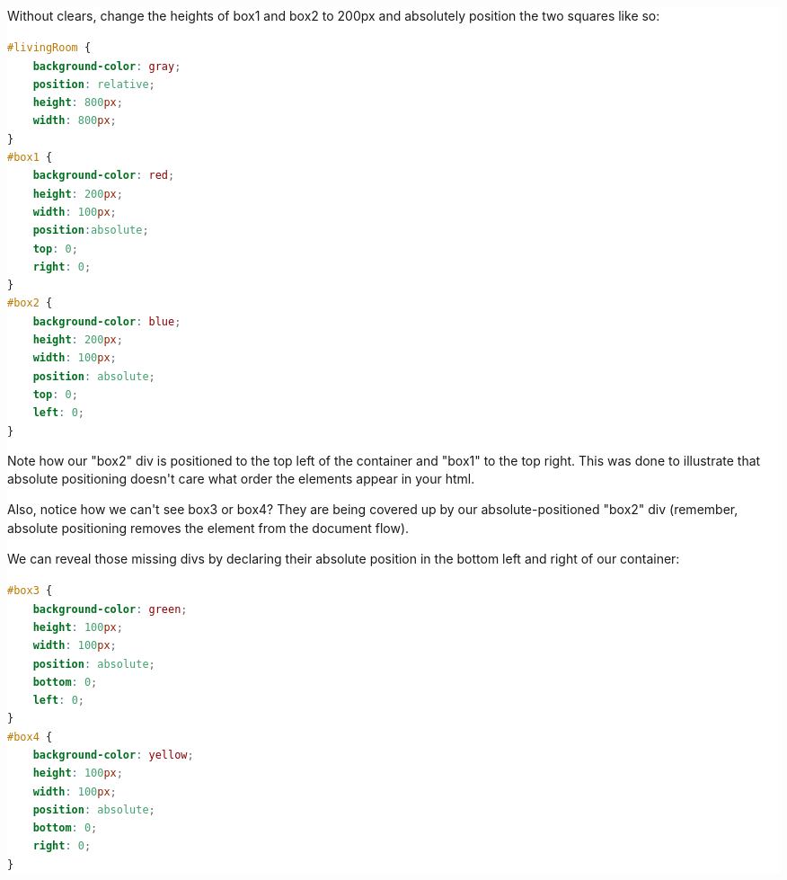 Without clears, change the heights of box1 and box2 to 200px and absolutely position the two squares like so:


```css
#livingRoom {
    background-color: gray;
    position: relative;
    height: 800px;
    width: 800px;
}
#box1 {
    background-color: red;
    height: 200px;
    width: 100px;
    position:absolute;
    top: 0;
    right: 0;
}
#box2 {
    background-color: blue;
    height: 200px;
    width: 100px;
    position: absolute;
    top: 0;
    left: 0;
}
```

Note how our "box2" div is positioned to the top left of the container and "box1" to the top right. This was done to illustrate that absolute positioning doesn't care what order the elements appear in your html.

Also, notice how we can't see box3 or box4? They are being covered up by our absolute-positioned "box2" div (remember, absolute positioning removes the element from the document flow).

We can reveal those missing divs by declaring their absolute position in the bottom left and right of our container:

```css
#box3 {
    background-color: green;
    height: 100px;
    width: 100px;
    position: absolute;
    bottom: 0;
    left: 0;
}
#box4 {
    background-color: yellow;
    height: 100px;
    width: 100px;
    position: absolute;
    bottom: 0;
    right: 0;
}
```
